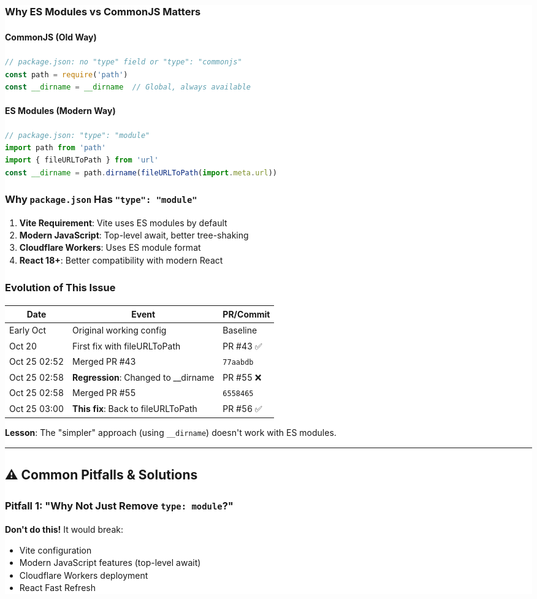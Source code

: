 ### Why ES Modules vs CommonJS Matters

#### CommonJS (Old Way)
```javascript
// package.json: no "type" field or "type": "commonjs"
const path = require('path')
const __dirname = __dirname  // Global, always available
```

#### ES Modules (Modern Way)
```javascript
// package.json: "type": "module"
import path from 'path'
import { fileURLToPath } from 'url'
const __dirname = path.dirname(fileURLToPath(import.meta.url))
```

### Why `package.json` Has `"type": "module"`

1. **Vite Requirement**: Vite uses ES modules by default
2. **Modern JavaScript**: Top-level await, better tree-shaking
3. **Cloudflare Workers**: Uses ES module format
4. **React 18+**: Better compatibility with modern React

### Evolution of This Issue

| Date | Event | PR/Commit |
|------|-------|-----------|
| Early Oct | Original working config | Baseline |
| Oct 20 | First fix with fileURLToPath | PR #43 ✅ |
| Oct 25 02:52 | Merged PR #43 | `77aabdb` |
| Oct 25 02:58 | **Regression**: Changed to __dirname | PR #55 ❌ |
| Oct 25 02:58 | Merged PR #55 | `6558465` |
| Oct 25 03:00 | **This fix**: Back to fileURLToPath | PR #56 ✅ |

**Lesson**: The "simpler" approach (using `__dirname`) doesn't work with ES modules.

---

## ⚠️ Common Pitfalls & Solutions

### Pitfall 1: "Why Not Just Remove `type: module`?"

**Don't do this!** It would break:
- Vite configuration
- Modern JavaScript features (top-level await)
- Cloudflare Workers deployment
- React Fast Refresh
